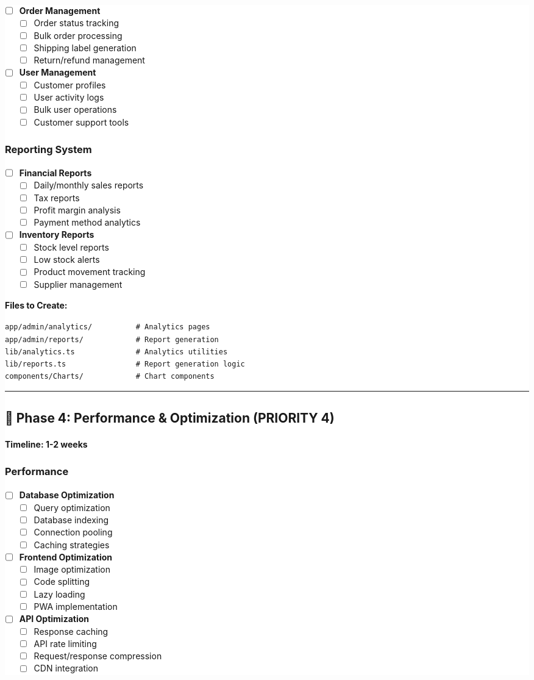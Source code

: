 - [ ] **Order Management**
  - [ ] Order status tracking
  - [ ] Bulk order processing
  - [ ] Shipping label generation
  - [ ] Return/refund management

- [ ] **User Management**
  - [ ] Customer profiles
  - [ ] User activity logs
  - [ ] Bulk user operations
  - [ ] Customer support tools

### Reporting System
- [ ] **Financial Reports**
  - [ ] Daily/monthly sales reports
  - [ ] Tax reports
  - [ ] Profit margin analysis
  - [ ] Payment method analytics

- [ ] **Inventory Reports**
  - [ ] Stock level reports
  - [ ] Low stock alerts
  - [ ] Product movement tracking
  - [ ] Supplier management

**Files to Create:**
```
app/admin/analytics/          # Analytics pages
app/admin/reports/            # Report generation
lib/analytics.ts              # Analytics utilities
lib/reports.ts                # Report generation logic
components/Charts/            # Chart components
```

---

## 🔧 Phase 4: Performance & Optimization (PRIORITY 4)
**Timeline: 1-2 weeks**

### Performance
- [ ] **Database Optimization**
  - [ ] Query optimization
  - [ ] Database indexing
  - [ ] Connection pooling
  - [ ] Caching strategies

- [ ] **Frontend Optimization**
  - [ ] Image optimization
  - [ ] Code splitting
  - [ ] Lazy loading
  - [ ] PWA implementation

- [ ] **API Optimization**
  - [ ] Response caching
  - [ ] API rate limiting
  - [ ] Request/response compression
  - [ ] CDN integration
